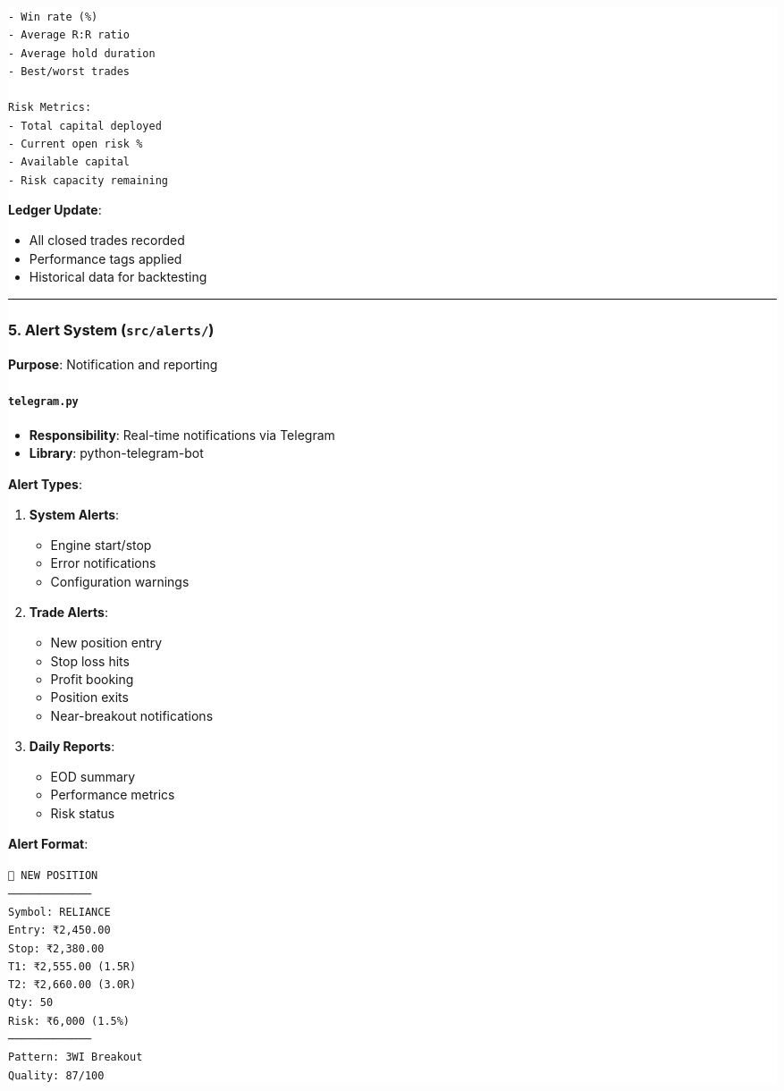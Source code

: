 ```
- Win rate (%)
- Average R:R ratio
- Average hold duration
- Best/worst trades

Risk Metrics:
- Total capital deployed
- Current open risk %
- Available capital
- Risk capacity remaining
```

**Ledger Update**:
- All closed trades recorded
- Performance tags applied
- Historical data for backtesting

---

### 5. Alert System (`src/alerts/`)

**Purpose**: Notification and reporting

#### `telegram.py`
- **Responsibility**: Real-time notifications via Telegram
- **Library**: python-telegram-bot

**Alert Types**:
1. **System Alerts**:
   - Engine start/stop
   - Error notifications
   - Configuration warnings

2. **Trade Alerts**:
   - New position entry
   - Stop loss hits
   - Profit booking
   - Position exits
   - Near-breakout notifications

3. **Daily Reports**:
   - EOD summary
   - Performance metrics
   - Risk status

**Alert Format**:
```
🚀 NEW POSITION
─────────────
Symbol: RELIANCE
Entry: ₹2,450.00
Stop: ₹2,380.00
T1: ₹2,555.00 (1.5R)
T2: ₹2,660.00 (3.0R)
Qty: 50
Risk: ₹6,000 (1.5%)
─────────────
Pattern: 3WI Breakout
Quality: 87/100
```
